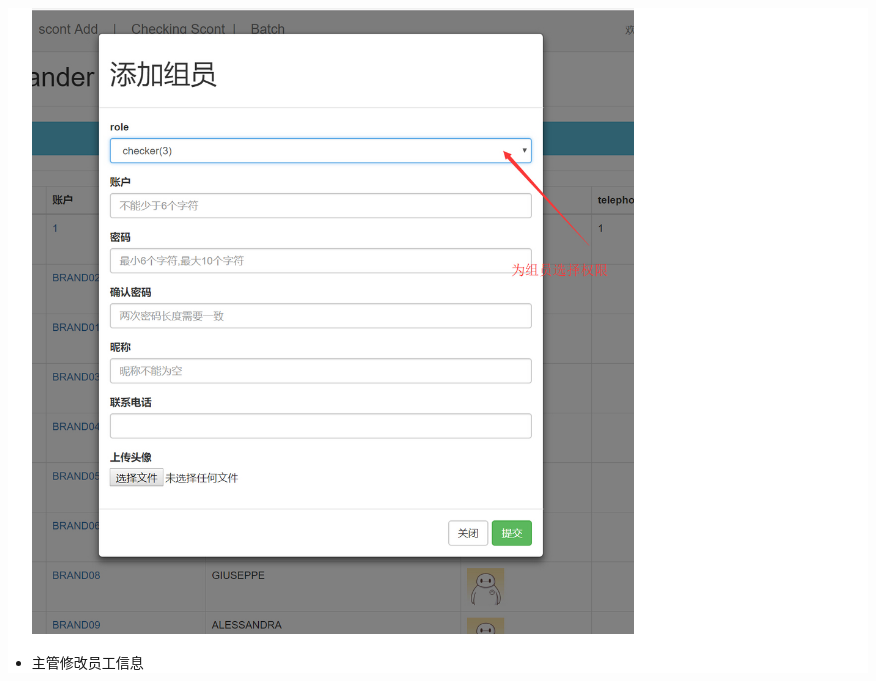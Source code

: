   &nbsp;&nbsp;&nbsp;&nbsp;&nbsp; <img src="../5_Img/Y1002.jpg" alt="主管添加新员工" width="70%"/>
 - 主管修改员工信息
 